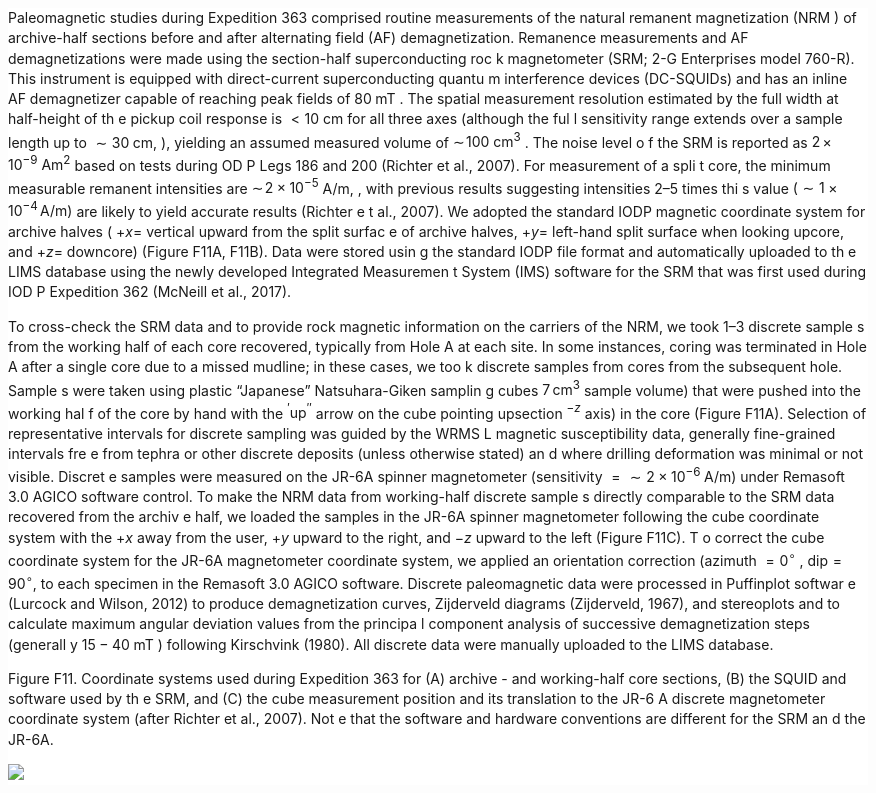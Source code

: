 Paleomagnetic studies during Expedition 363 comprised routine measurements of the natural remanent magnetization (NRM ) of archive-half sections before and after alternating field (AF) demagnetization. Remanence measurements and AF demagnetizations were made using the section-half superconducting roc k magnetometer (SRM; 2-G Enterprises model 760-R). This instrument is equipped with direct-current superconducting quantu m interference devices (DC-SQUIDs) and has an inline AF demagnetizer capable of reaching peak fields of $80\;\mathrm{mT}$ . The spatial measurement resolution estimated by the full width at half-height of th e pickup coil response is ${<}10\ \mathrm{cm}$ for all three axes (although the ful l sensitivity range extends over a sample length up to ${\sim}30\;\mathrm{cm}\mathrm{,}$ ), yielding an assumed measured volume of $\sim\!100\ \mathrm{cm^{3}}$ . The noise level o f the SRM is reported as $2\,\times\,10^{-9}\ \mathrm{Am}^{2}$ based on tests during OD P Legs 186 and 200 (Richter et al., 2007). For measurement of a spli t core, the minimum measurable remanent intensities are $\sim\!2\times10^{-5}$ $\mathrm{A}/\mathrm{m},$ , with previous results suggesting intensities 2–5 times thi s value $({\sim}1\times10^{-4}\,\mathrm{A}/\mathrm{m})$ are likely to yield accurate results (Richter e t al., 2007). We adopted the standard IODP magnetic coordinate system for archive halves ( $+x=$ vertical upward from the split surfac e of archive halves, $+y=$ left-hand split surface when looking upcore, and $+z=$ downcore) (Figure F11A, F11B). Data were stored usin g the standard IODP file format and automatically uploaded to th e LIMS database using the newly developed Integrated Measuremen t System (IMS) software for the SRM that was first used during IOD P Expedition 362 (McNeill et al., 2017).  

To cross-check the SRM data and to provide rock magnetic information on the carriers of the NRM, we took 1–3 discrete sample s from the working half of each core recovered, typically from Hole  A at each site. In some instances, coring was terminated in Hole A after a single core due to a missed mudline; in these cases, we too k discrete samples from cores from the subsequent hole. Sample s were taken using plastic “Japanese” Natsuhara-Giken samplin g cubes $7\,\mathrm{cm}^{3}$ sample volume) that were pushed into the working hal f of the core by hand with the ${}^{\prime}\mathrm{up}^{\prime\prime}$ arrow on the cube pointing upsection $^{-z}$ axis) in the core (Figure F11A). Selection of representative intervals for discrete sampling was guided by the WRMS L magnetic susceptibility data, generally fine-grained intervals fre e from tephra or other discrete deposits (unless otherwise stated) an d where drilling deformation was minimal or not visible. Discret e samples were measured on the JR-6A spinner magnetometer (sensitivity $=\sim2\times10^{-6}\;\mathrm{A/m})$ under Remasoft 3.0 AGICO software control. To make the NRM data from working-half discrete sample s directly comparable to the SRM data recovered from the archiv e half, we loaded the samples in the JR-6A spinner magnetometer following the cube coordinate system with the $+x$ away from the user, $+y$ upward to the right, and $-z$ upward to the left (Figure F11C). T o correct the cube coordinate system for the JR-6A magnetometer coordinate system, we applied an orientation correction (azimuth $=0^{\circ}$ , $\mathrm{{dip}=90^{\circ},}$ to each specimen in the Remasoft 3.0 AGICO software. Discrete paleomagnetic data were processed in Puffinplot softwar e (Lurcock and Wilson, 2012) to produce demagnetization curves, Zijderveld diagrams (Zijderveld, 1967), and stereoplots and to calculate  maximum  angular  deviation  values  from  the  principa l component analysis of successive demagnetization steps (generall y $15{-}40\;\mathrm{mT}$ ) following Kirschvink (1980). All discrete data were manually uploaded to the LIMS database.  

Figure F11. Coordinate systems used during Expedition 363 for (A) archive - and working-half core sections, (B) the SQUID and software used by th e SRM, and (C) the cube measurement position and its translation to the JR-6 A discrete magnetometer coordinate system (after Richter et al., 2007). Not e that the software and hardware conventions are different for the SRM an d the JR-6A.  

![](images/e45888d0a4301af412d4800d69026c88350dbe905b812a574d0f2ed1477f012d.jpg)  


